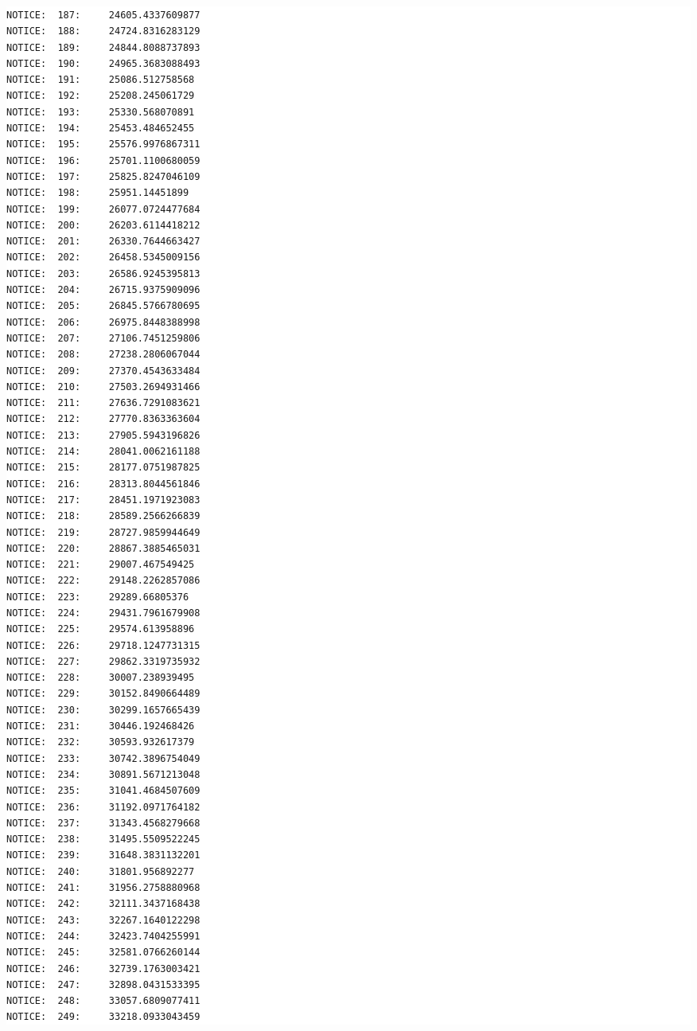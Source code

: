 ```  
NOTICE:  187:     24605.4337609877  
NOTICE:  188:     24724.8316283129  
NOTICE:  189:     24844.8088737893  
NOTICE:  190:     24965.3683088493  
NOTICE:  191:     25086.512758568  
NOTICE:  192:     25208.245061729  
NOTICE:  193:     25330.568070891  
NOTICE:  194:     25453.484652455  
NOTICE:  195:     25576.9976867311  
NOTICE:  196:     25701.1100680059  
NOTICE:  197:     25825.8247046109  
NOTICE:  198:     25951.14451899  
NOTICE:  199:     26077.0724477684  
NOTICE:  200:     26203.6114418212  
NOTICE:  201:     26330.7644663427  
NOTICE:  202:     26458.5345009156  
NOTICE:  203:     26586.9245395813  
NOTICE:  204:     26715.9375909096  
NOTICE:  205:     26845.5766780695  
NOTICE:  206:     26975.8448388998  
NOTICE:  207:     27106.7451259806  
NOTICE:  208:     27238.2806067044  
NOTICE:  209:     27370.4543633484  
NOTICE:  210:     27503.2694931466  
NOTICE:  211:     27636.7291083621  
NOTICE:  212:     27770.8363363604  
NOTICE:  213:     27905.5943196826  
NOTICE:  214:     28041.0062161188  
NOTICE:  215:     28177.0751987825  
NOTICE:  216:     28313.8044561846  
NOTICE:  217:     28451.1971923083  
NOTICE:  218:     28589.2566266839  
NOTICE:  219:     28727.9859944649  
NOTICE:  220:     28867.3885465031  
NOTICE:  221:     29007.467549425  
NOTICE:  222:     29148.2262857086  
NOTICE:  223:     29289.66805376  
NOTICE:  224:     29431.7961679908  
NOTICE:  225:     29574.613958896  
NOTICE:  226:     29718.1247731315  
NOTICE:  227:     29862.3319735932  
NOTICE:  228:     30007.238939495  
NOTICE:  229:     30152.8490664489  
NOTICE:  230:     30299.1657665439  
NOTICE:  231:     30446.192468426  
NOTICE:  232:     30593.932617379  
NOTICE:  233:     30742.3896754049  
NOTICE:  234:     30891.5671213048  
NOTICE:  235:     31041.4684507609  
NOTICE:  236:     31192.0971764182  
NOTICE:  237:     31343.4568279668  
NOTICE:  238:     31495.5509522245  
NOTICE:  239:     31648.3831132201  
NOTICE:  240:     31801.956892277  
NOTICE:  241:     31956.2758880968  
NOTICE:  242:     32111.3437168438  
NOTICE:  243:     32267.1640122298  
NOTICE:  244:     32423.7404255991  
NOTICE:  245:     32581.0766260144  
NOTICE:  246:     32739.1763003421  
NOTICE:  247:     32898.0431533395  
NOTICE:  248:     33057.6809077411  
NOTICE:  249:     33218.0933043459  
```